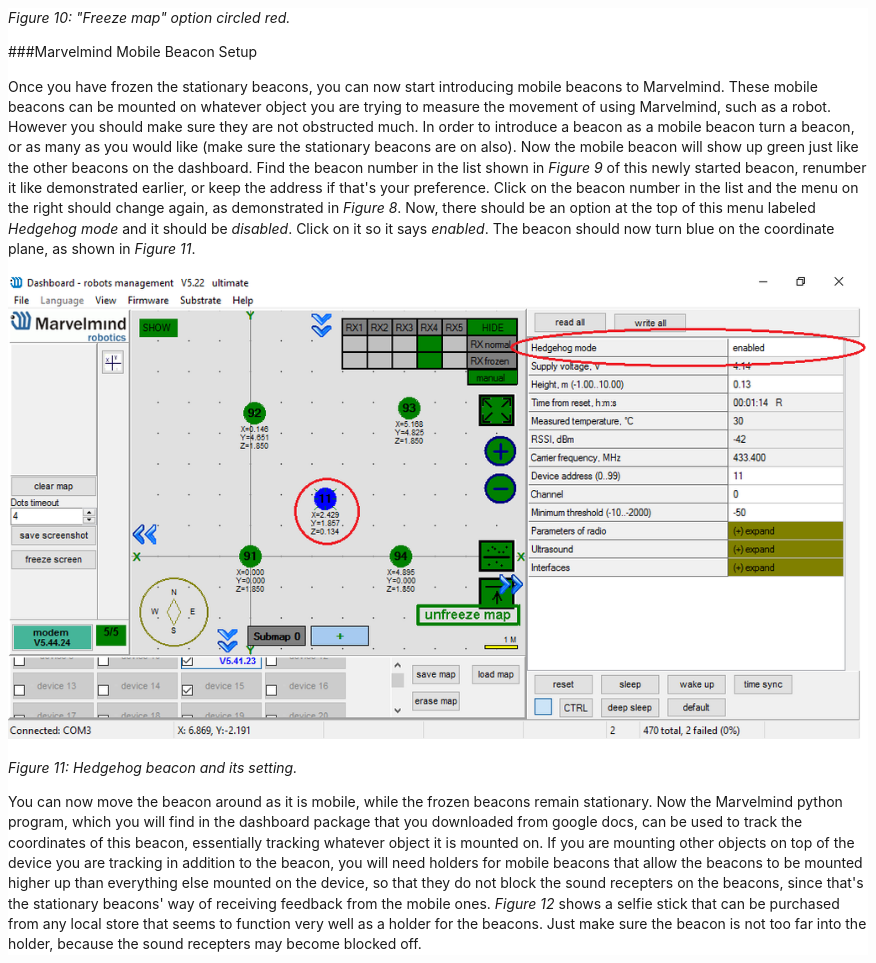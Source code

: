 *Figure 10: "Freeze map" option circled red.*

###Marvelmind Mobile Beacon Setup

Once you have frozen the stationary beacons, you can now start
introducing mobile beacons to Marvelmind. These mobile beacons can be
mounted on whatever object you are trying to measure the movement of
using Marvelmind, such as a robot. However you should make sure they
are not obstructed much. In order to introduce a beacon as a mobile
beacon turn a beacon, or as many as you would like (make sure the
stationary beacons are on also). Now the mobile beacon will show up
green just like the other beacons on the dashboard. Find the beacon
number in the list shown in *Figure 9* of this newly started beacon,
renumber it like demonstrated earlier, or keep the address if that's
your preference. Click on the beacon number in the list and the menu
on the right should change again, as demonstrated in *Figure 8*. Now,
there should be an option at the top of this menu labeled *Hedgehog
mode* and it should be *disabled*. Click on it so it says *enabled*.
The beacon should now turn blue on the coordinate plane, as shown
in *Figure 11*.

![Figure 11](images/marvelmind/figure11.png)

*Figure 11: Hedgehog beacon and its setting.*

You can now move the beacon around as it is mobile, while the frozen
beacons remain stationary. Now the Marvelmind python program, which
you will find in the dashboard package that you downloaded from google
docs, can be used to track the coordinates of this beacon, essentially
tracking whatever object it is mounted on. If you are mounting other
objects on top of the device you are tracking in addition to the
beacon, you will need holders for mobile beacons that allow the
beacons to be mounted higher up than everything else mounted on the
device, so that they do not block the sound recepters on the beacons,
since that's the stationary beacons' way of receiving feedback from
the mobile ones. *Figure 12* shows a selfie stick that can be
purchased from any local store that seems to function very well as a
holder for the beacons. Just make sure the beacon is not too far into
the holder, because the sound recepters may become blocked off.
